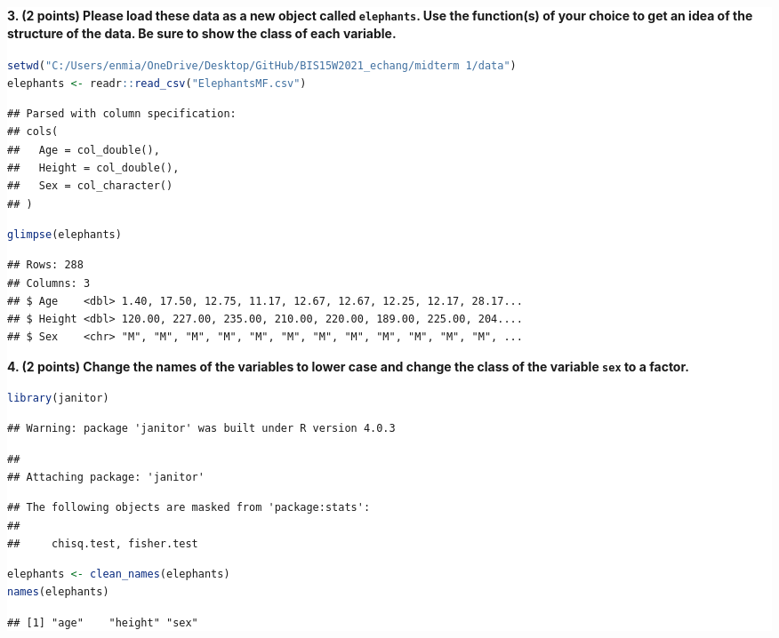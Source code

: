 **3. (2 points) Please load these data as a new object called `elephants`. Use the function(s) of your choice to get an idea of the structure of the data. Be sure to show the class of each variable.**

```r
setwd("C:/Users/enmia/OneDrive/Desktop/GitHub/BIS15W2021_echang/midterm 1/data")
elephants <- readr::read_csv("ElephantsMF.csv")
```

```
## Parsed with column specification:
## cols(
##   Age = col_double(),
##   Height = col_double(),
##   Sex = col_character()
## )
```

```r
glimpse(elephants)
```

```
## Rows: 288
## Columns: 3
## $ Age    <dbl> 1.40, 17.50, 12.75, 11.17, 12.67, 12.67, 12.25, 12.17, 28.17...
## $ Height <dbl> 120.00, 227.00, 235.00, 210.00, 220.00, 189.00, 225.00, 204....
## $ Sex    <chr> "M", "M", "M", "M", "M", "M", "M", "M", "M", "M", "M", "M", ...
```


**4. (2 points) Change the names of the variables to lower case and change the class of the variable `sex` to a factor.**

```r
library(janitor)
```

```
## Warning: package 'janitor' was built under R version 4.0.3
```

```
## 
## Attaching package: 'janitor'
```

```
## The following objects are masked from 'package:stats':
## 
##     chisq.test, fisher.test
```

```r
elephants <- clean_names(elephants)
names(elephants)
```

```
## [1] "age"    "height" "sex"
```
